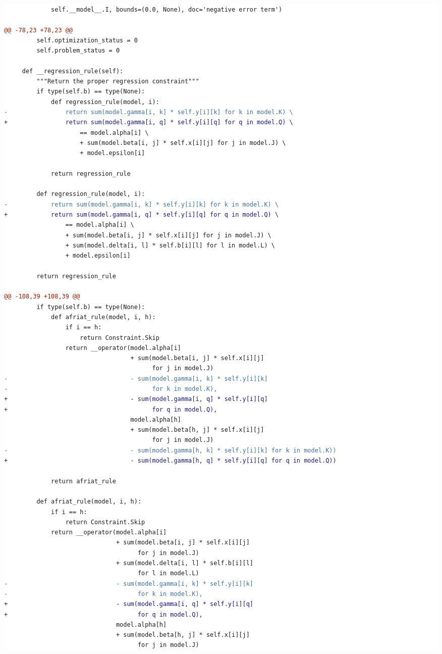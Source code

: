 ```diff
             self.__model__.I, bounds=(0.0, None), doc='negative error term')
 
@@ -78,23 +78,23 @@
         self.optimization_status = 0
         self.problem_status = 0
 
     def __regression_rule(self):
         """Return the proper regression constraint"""
         if type(self.b) == type(None):
             def regression_rule(model, i):
-                return sum(model.gamma[i, k] * self.y[i][k] for k in model.K) \
+                return sum(model.gamma[i, q] * self.y[i][q] for q in model.Q) \
                     == model.alpha[i] \
                     + sum(model.beta[i, j] * self.x[i][j] for j in model.J) \
                     + model.epsilon[i]
 
             return regression_rule
 
         def regression_rule(model, i):
-            return sum(model.gamma[i, k] * self.y[i][k] for k in model.K) \
+            return sum(model.gamma[i, q] * self.y[i][q] for q in model.Q) \
                 == model.alpha[i] \
                 + sum(model.beta[i, j] * self.x[i][j] for j in model.J) \
                 + sum(model.delta[i, l] * self.b[i][l] for l in model.L) \
                 + model.epsilon[i]
 
         return regression_rule
 
@@ -108,39 +108,39 @@
         if type(self.b) == type(None):
             def afriat_rule(model, i, h):
                 if i == h:
                     return Constraint.Skip
                 return __operator(model.alpha[i]
                                   + sum(model.beta[i, j] * self.x[i][j]
                                         for j in model.J)
-                                  - sum(model.gamma[i, k] * self.y[i][k]
-                                        for k in model.K),
+                                  - sum(model.gamma[i, q] * self.y[i][q]
+                                        for q in model.Q),
                                   model.alpha[h]
                                   + sum(model.beta[h, j] * self.x[i][j]
                                         for j in model.J)
-                                  - sum(model.gamma[h, k] * self.y[i][k] for k in model.K))
+                                  - sum(model.gamma[h, q] * self.y[i][q] for q in model.Q))
 
             return afriat_rule
 
         def afriat_rule(model, i, h):
             if i == h:
                 return Constraint.Skip
             return __operator(model.alpha[i]
                               + sum(model.beta[i, j] * self.x[i][j]
                                     for j in model.J)
                               + sum(model.delta[i, l] * self.b[i][l]
                                     for l in model.L)
-                              - sum(model.gamma[i, k] * self.y[i][k]
-                                    for k in model.K),
+                              - sum(model.gamma[i, q] * self.y[i][q]
+                                    for q in model.Q),
                               model.alpha[h]
                               + sum(model.beta[h, j] * self.x[i][j]
                                     for j in model.J)
```